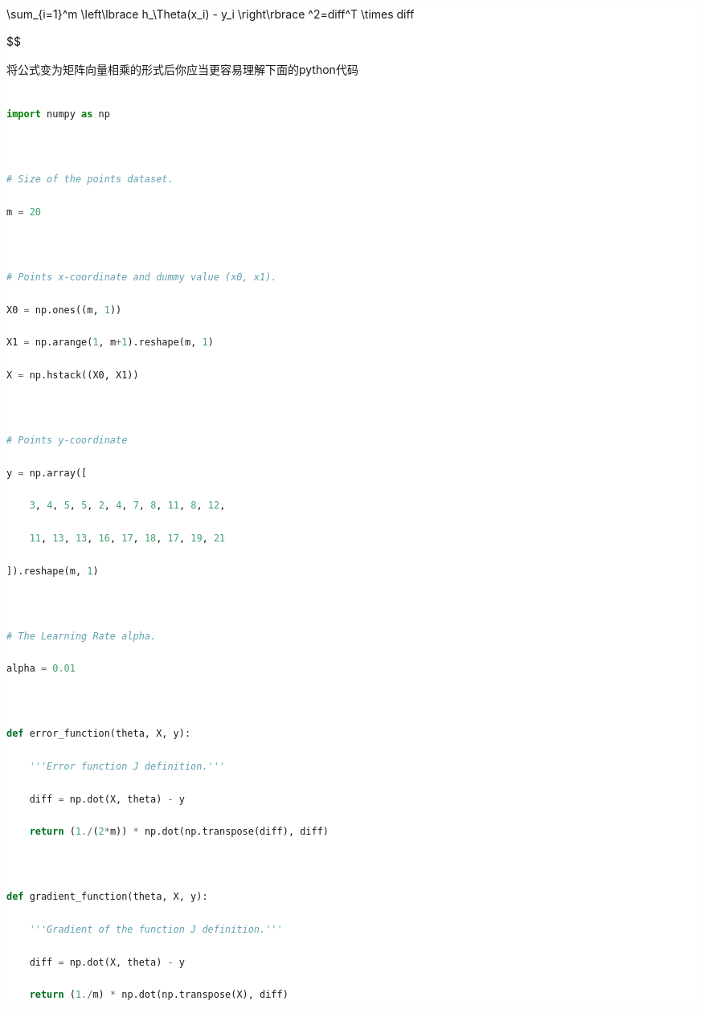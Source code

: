 \sum_{i=1}^m \left\lbrace  h_\Theta(x_i) - y_i  \right\rbrace ^2=diff^T \times diff

$$



将公式变为矩阵向量相乘的形式后你应当更容易理解下面的python代码

```py

import numpy as np



# Size of the points dataset.

m = 20



# Points x-coordinate and dummy value (x0, x1).

X0 = np.ones((m, 1))

X1 = np.arange(1, m+1).reshape(m, 1)

X = np.hstack((X0, X1))



# Points y-coordinate

y = np.array([

    3, 4, 5, 5, 2, 4, 7, 8, 11, 8, 12,

    11, 13, 13, 16, 17, 18, 17, 19, 21

]).reshape(m, 1)



# The Learning Rate alpha.

alpha = 0.01



def error_function(theta, X, y):

    '''Error function J definition.'''

    diff = np.dot(X, theta) - y

    return (1./(2*m)) * np.dot(np.transpose(diff), diff)



def gradient_function(theta, X, y):

    '''Gradient of the function J definition.'''

    diff = np.dot(X, theta) - y

    return (1./m) * np.dot(np.transpose(X), diff)

```